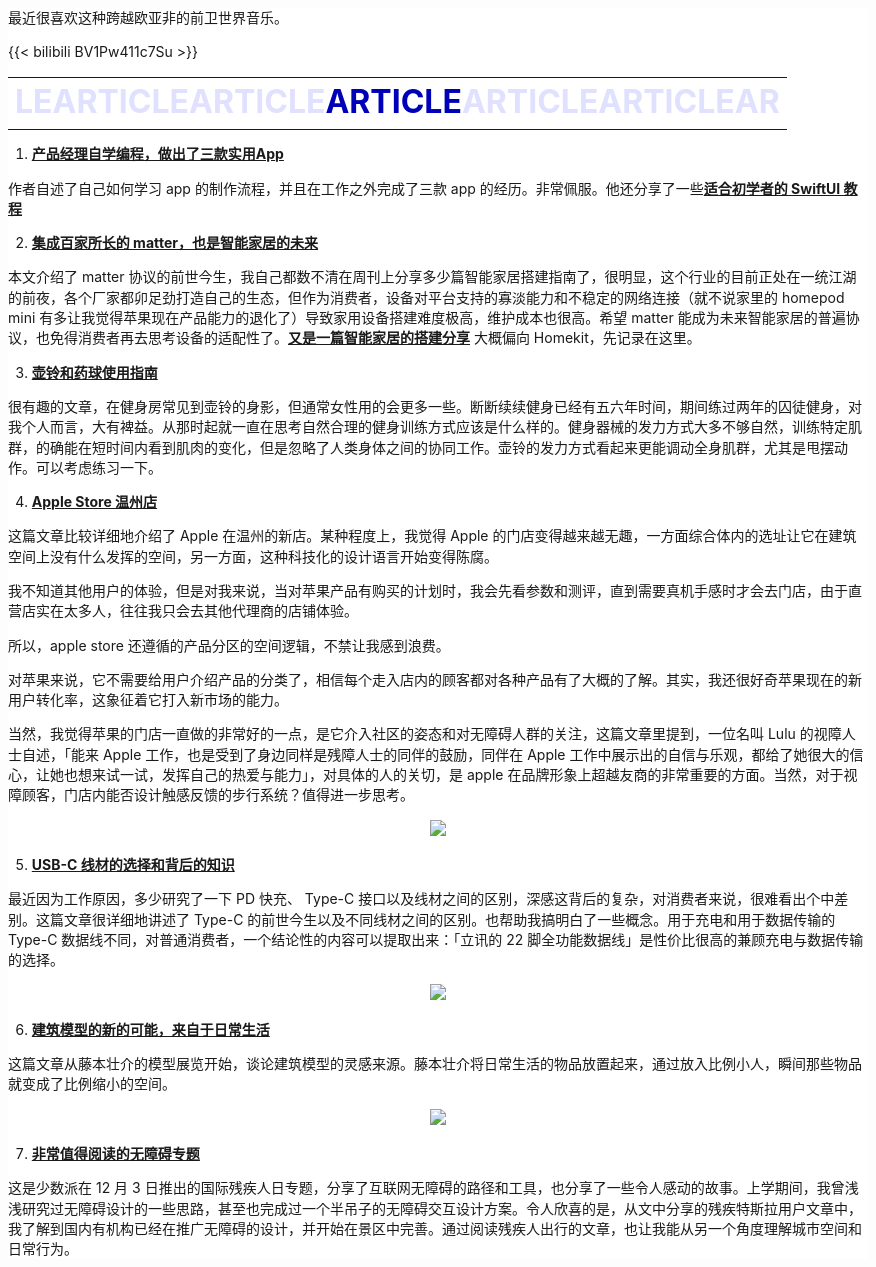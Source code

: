 最近很喜欢这种跨越欧亚非的前卫世界音乐。

{{< bilibili BV1Pw411c7Su >}}

<table frame=void><tr><td height=1px; bgcolor: transparent><center><font color=e0e0ff size="6"><b>LEARTICLEARTICLE</b><font color=0000B9 size="6"><b>ARTICLE</b><font color=e0e0ff size="6"><b>ARTICLEARTICLEAR</b></center></td></tr></table>

1. [**产品经理自学编程，做出了三款实用App**](https://sspai.com/post/83711)

作者自述了自己如何学习 app 的制作流程，并且在工作之外完成了三款 app 的经历。非常佩服。他还分享了一些[**适合初学者的 SwiftUI 教程**](https://kennylin.notion.site/SwiftUI-4a8e871a464d42769b2c8fb7c7cfedb4)

2. [**集成百家所长的 matter，也是智能家居的未来**](https://sspai.com/prime/story/matter-explained-01)

本文介绍了 matter 协议的前世今生，我自己都数不清在周刊上分享多少篇智能家居搭建指南了，很明显，这个行业的目前正处在一统江湖的前夜，各个厂家都卯足劲打造自己的生态，但作为消费者，设备对平台支持的寡淡能力和不稳定的网络连接（就不说家里的 homepod mini 有多让我觉得苹果现在产品能力的退化了）导致家用设备搭建难度极高，维护成本也很高。希望 matter 能成为未来智能家居的普遍协议，也免得消费者再去思考设备的适配性了。[**又是一篇智能家居的搭建分享**](https://sspai.com/post/83936) 大概偏向 Homekit，先记录在这里。

3. [**壶铃和药球使用指南**](https://sspai.com/prime/story/kettelbells-medicine-balls-training-guide)

很有趣的文章，在健身房常见到壶铃的身影，但通常女性用的会更多一些。断断续续健身已经有五六年时间，期间练过两年的囚徒健身，对我个人而言，大有裨益。从那时起就一直在思考自然合理的健身训练方式应该是什么样的。健身器械的发力方式大多不够自然，训练特定肌群，的确能在短时间内看到肌肉的变化，但是忽略了人类身体之间的协同工作。壶铃的发力方式看起来更能调动全身肌群，尤其是甩摆动作。可以考虑练习一下。

4. [**Apple Store 温州店**](https://sspai.com/post/84084)

这篇文章比较详细地介绍了 Apple 在温州的新店。某种程度上，我觉得 Apple 的门店变得越来越无趣，一方面综合体内的选址让它在建筑空间上没有什么发挥的空间，另一方面，这种科技化的设计语言开始变得陈腐。

我不知道其他用户的体验，但是对我来说，当对苹果产品有购买的计划时，我会先看参数和测评，直到需要真机手感时才会去门店，由于直营店实在太多人，往往我只会去其他代理商的店铺体验。

所以，apple store 还遵循的产品分区的空间逻辑，不禁让我感到浪费。

对苹果来说，它不需要给用户介绍产品的分类了，相信每个走入店内的顾客都对各种产品有了大概的了解。其实，我还很好奇苹果现在的新用户转化率，这象征着它打入新市场的能力。

当然，我觉得苹果的门店一直做的非常好的一点，是它介入社区的姿态和对无障碍人群的关注，这篇文章里提到，一位名叫 Lulu 的视障人士自述，「能来 Apple 工作，也是受到了身边同样是残障人士的同伴的鼓励，同伴在 Apple 工作中展示出的自信与乐观，都给了她很大的信心，让她也想来试一试，发挥自己的热爱与能力」，对具体的人的关切，是 apple 在品牌形象上超越友商的非常重要的方面。当然，对于视障顾客，门店内能否设计触感反馈的步行系统？值得进一步思考。

<center><a data-fancybox="gallery" href="https://images-1319077775.cos.ap-guangzhou.myqcloud.com/2023/11/05-12_02_11-20231105120217_698.png"><img src="https://images-1319077775.cos.ap-guangzhou.myqcloud.com/2023/11/05-12_02_11-20231105120217_698.png"></a></center>

5. [**USB-C 线材的选择和背后的知识**](https://sspai.com/post/84508)

最近因为工作原因，多少研究了一下 PD 快充、 Type-C 接口以及线材之间的区别，深感这背后的复杂，对消费者来说，很难看出个中差别。这篇文章很详细地讲述了 Type-C 的前世今生以及不同线材之间的区别。也帮助我搞明白了一些概念。用于充电和用于数据传输的 Type-C 数据线不同，对普通消费者，一个结论性的内容可以提取出来：「立讯的 22 脚全功能数据线」是性价比很高的兼顾充电与数据传输的选择。


<center><a data-fancybox="gallery" href="https://images-1319077775.cos.ap-guangzhou.myqcloud.com/2023/11/20-23_22_11-20231120232240_7d9.png"><img src="https://images-1319077775.cos.ap-guangzhou.myqcloud.com/2023/11/20-23_22_11-20231120232240_7d9.png"></a></center>

6. [**建筑模型的新的可能，来自于日常生活**](https://www.architectural-review.com/essays/model-matters-starting-with-found-materials)

这篇文章从藤本壮介的模型展览开始，谈论建筑模型的灵感来源。藤本壮介将日常生活的物品放置起来，通过放入比例小人，瞬间那些物品就变成了比例缩小的空间。

<center><a data-fancybox="gallery" href="https://images-1319077775.cos.ap-guangzhou.myqcloud.com/2023/11/27-23_35_11-20231127233523_047.png"><img src="https://images-1319077775.cos.ap-guangzhou.myqcloud.com/2023/11/27-23_35_11-20231127233523_047.png"></a></center>

7. [**非常值得阅读的无障碍专题**](https://sspai.com/post/70270)

这是少数派在 12 月 3 日推出的国际残疾人日专题，分享了互联网无障碍的路径和工具，也分享了一些令人感动的故事。上学期间，我曾浅浅研究过无障碍设计的一些思路，甚至也完成过一个半吊子的无障碍交互设计方案。令人欣喜的是，从文中分享的残疾特斯拉用户文章中，我了解到国内有机构已经在推广无障碍的设计，并开始在景区中完善。通过阅读残疾人出行的文章，也让我能从另一个角度理解城市空间和日常行为。

